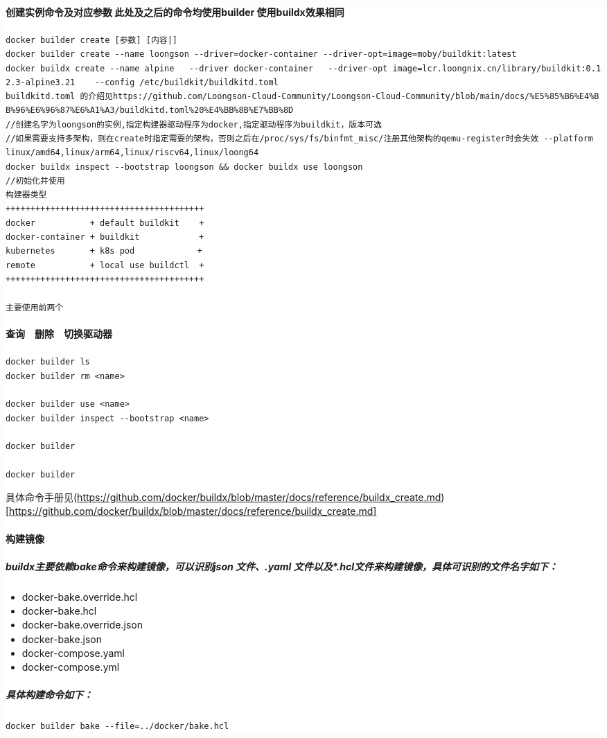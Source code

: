 #### 创建实例命令及对应参数  此处及之后的命令均使用builder 使用buildx效果相同
```
docker builder create [参数] [内容|]
docker builder create --name loongson --driver=docker-container --driver-opt=image=moby/buildkit:latest
docker buildx create --name alpine   --driver docker-container   --driver-opt image=lcr.loongnix.cn/library/buildkit:0.12.3-alpine3.21    --config /etc/buildkit/buildkitd.toml
buildkitd.toml 的介绍见https://github.com/Loongson-Cloud-Community/Loongson-Cloud-Community/blob/main/docs/%E5%85%B6%E4%BB%96%E6%96%87%E6%A1%A3/buildkitd.toml%20%E4%BB%8B%E7%BB%8D
//创建名字为loongson的实例,指定构建器驱动程序为docker,指定驱动程序为buildkit，版本可选
//如果需要支持多架构，则在create时指定需要的架构，否则之后在/proc/sys/fs/binfmt_misc/注册其他架构的qemu-register时会失效 --platform linux/amd64,linux/arm64,linux/riscv64,linux/loong64
docker buildx inspect --bootstrap loongson && docker buildx use loongson
//初始化并使用
构建器类型
++++++++++++++++++++++++++++++++++++++++
docker           + default buildkit    +
docker-container + buildkit 　　　      +
kubernetes       + k8s pod　           +
remote           + local use buildctl  +
++++++++++++++++++++++++++++++++++++++++

主要使用前两个
```

#### 查询　删除　切换驱动器
```
docker builder ls 
docker builder rm <name>

docker builder use <name>
docker builder inspect --bootstrap <name>

docker builder 

docker builder 
```
具体命令手册见(https://github.com/docker/buildx/blob/master/docs/reference/buildx_create.md)[https://github.com/docker/buildx/blob/master/docs/reference/buildx_create.md]

#### 构建镜像
##### buildx主要依赖bake命令来构建镜像，可以识别*json 文件、*.yaml 文件以及*.hcl文件来构建镜像，具体可识别的文件名字如下：
- docker-bake.override.hcl
- docker-bake.hcl
- docker-bake.override.json
- docker-bake.json
- docker-compose.yaml
- docker-compose.yml

##### 具体构建命令如下：
```
docker builder bake --file=../docker/bake.hcl
```
